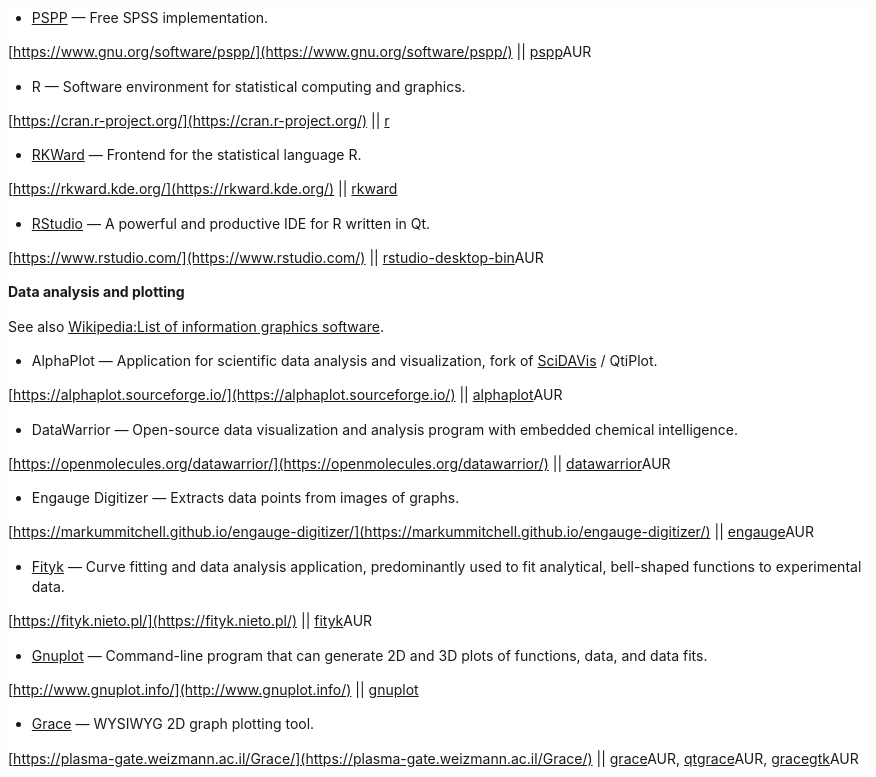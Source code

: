 * [PSPP](https://en.wikipedia.org/wiki/PSPP) — Free SPSS implementation.

[https://www.gnu.org/software/pspp/](https://www.gnu.org/software/pspp/) || [pspp](https://aur.archlinux.org/packages/pspp/)AUR

* R — Software environment for statistical computing and graphics.

[https://cran.r-project.org/](https://cran.r-project.org/) || [r](https://archlinux.org/packages/?name=r)

* [RKWard](https://en.wikipedia.org/wiki/RKWard) — Frontend for the statistical language R.

[https://rkward.kde.org/](https://rkward.kde.org/) || [rkward](https://archlinux.org/packages/?name=rkward)

* [RStudio](https://en.wikipedia.org/wiki/RStudio) — A powerful and productive IDE for R written in Qt.

[https://www.rstudio.com/](https://www.rstudio.com/) || [rstudio-desktop-bin](https://aur.archlinux.org/packages/rstudio-desktop-bin/)AUR

**Data analysis and plotting**

See also [Wikipedia:List of information graphics software](https://en.wikipedia.org/wiki/List\_of\_information\_graphics\_software).

* AlphaPlot — Application for scientific data analysis and visualization, fork of [SciDAVis](https://en.wikipedia.org/wiki/SciDAVis) / QtiPlot.

[https://alphaplot.sourceforge.io/](https://alphaplot.sourceforge.io/) || [alphaplot](https://aur.archlinux.org/packages/alphaplot/)AUR

* DataWarrior — Open-source data visualization and analysis program with embedded chemical intelligence.

[https://openmolecules.org/datawarrior/](https://openmolecules.org/datawarrior/) || [datawarrior](https://aur.archlinux.org/packages/datawarrior/)AUR

* Engauge Digitizer — Extracts data points from images of graphs.

[https://markummitchell.github.io/engauge-digitizer/](https://markummitchell.github.io/engauge-digitizer/) || [engauge](https://aur.archlinux.org/packages/engauge/)AUR

* [Fityk](https://en.wikipedia.org/wiki/Fityk) — Curve fitting and data analysis application, predominantly used to fit analytical, bell-shaped functions to experimental data.

[https://fityk.nieto.pl/](https://fityk.nieto.pl/) || [fityk](https://aur.archlinux.org/packages/fityk/)AUR

* [Gnuplot](https://en.wikipedia.org/wiki/gnuplot) — Command-line program that can generate 2D and 3D plots of functions, data, and data fits.

[http://www.gnuplot.info/](http://www.gnuplot.info/) || [gnuplot](https://archlinux.org/packages/?name=gnuplot)

* [Grace](https://en.wikipedia.org/wiki/Grace\_\(plotting\_tool\)) — WYSIWYG 2D graph plotting tool.

[https://plasma-gate.weizmann.ac.il/Grace/](https://plasma-gate.weizmann.ac.il/Grace/) || [grace](https://aur.archlinux.org/packages/grace/)AUR, [qtgrace](https://aur.archlinux.org/packages/qtgrace/)AUR, [gracegtk](https://aur.archlinux.org/packages/gracegtk/)AUR
